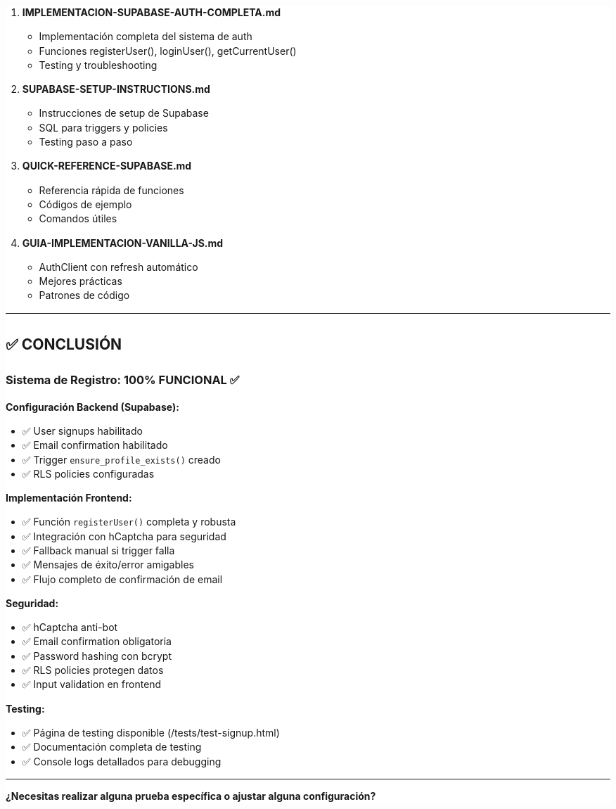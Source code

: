 1. **IMPLEMENTACION-SUPABASE-AUTH-COMPLETA.md**
   - Implementación completa del sistema de auth
   - Funciones registerUser(), loginUser(), getCurrentUser()
   - Testing y troubleshooting

2. **SUPABASE-SETUP-INSTRUCTIONS.md**
   - Instrucciones de setup de Supabase
   - SQL para triggers y policies
   - Testing paso a paso

3. **QUICK-REFERENCE-SUPABASE.md**
   - Referencia rápida de funciones
   - Códigos de ejemplo
   - Comandos útiles

4. **GUIA-IMPLEMENTACION-VANILLA-JS.md**
   - AuthClient con refresh automático
   - Mejores prácticas
   - Patrones de código

---

## ✅ CONCLUSIÓN

### Sistema de Registro: **100% FUNCIONAL** ✅

**Configuración Backend (Supabase):**
- ✅ User signups habilitado
- ✅ Email confirmation habilitado
- ✅ Trigger `ensure_profile_exists()` creado
- ✅ RLS policies configuradas

**Implementación Frontend:**
- ✅ Función `registerUser()` completa y robusta
- ✅ Integración con hCaptcha para seguridad
- ✅ Fallback manual si trigger falla
- ✅ Mensajes de éxito/error amigables
- ✅ Flujo completo de confirmación de email

**Seguridad:**
- ✅ hCaptcha anti-bot
- ✅ Email confirmation obligatoria
- ✅ Password hashing con bcrypt
- ✅ RLS policies protegen datos
- ✅ Input validation en frontend

**Testing:**
- ✅ Página de testing disponible (/tests/test-signup.html)
- ✅ Documentación completa de testing
- ✅ Console logs detallados para debugging

---

**¿Necesitas realizar alguna prueba específica o ajustar alguna configuración?**
